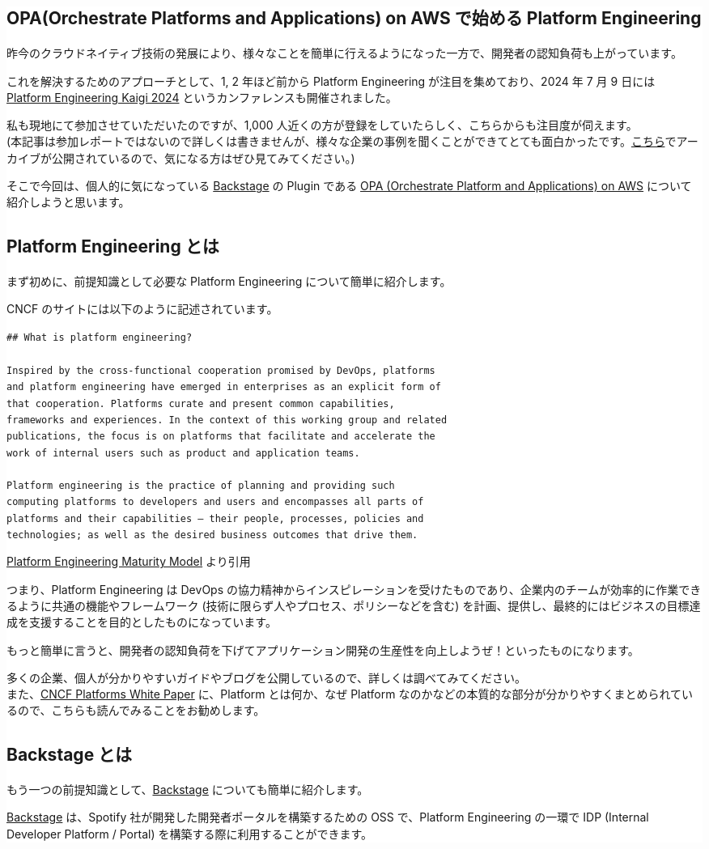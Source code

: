 OPA(Orchestrate Platforms and Applications) on AWS で始める Platform Engineering
---

昨今のクラウドネイティブ技術の発展により、様々なことを簡単に行えるようになった一方で、開発者の認知負荷も上がっています。

これを解決するためのアプローチとして、1, 2 年ほど前から Platform Engineering が注目を集めており、2024 年 7 月 9 日には [Platform Engineering Kaigi 2024](https://www.cnia.io/pek2024/) というカンファレンスも開催されました。

私も現地にて参加させていただいたのですが、1,000 人近くの方が登録をしていたらしく、こちらからも注目度が伺えます。  
(本記事は参加レポートではないので詳しくは書きませんが、様々な企業の事例を聞くことができてとても面白かったです。[こちら](https://www.cnia.io/pek2024/watch/)でアーカイブが公開されているので、気になる方はぜひ見てみてください。)

そこで今回は、個人的に気になっている [Backstage](https://backstage.io/) の Plugin である [OPA (Orchestrate Platform and Applications) on AWS](https://opaonaws.io/) について紹介しようと思います。


## Platform Engineering とは

まず初めに、前提知識として必要な Platform Engineering について簡単に紹介します。

CNCF のサイトには以下のように記述されています。

```
## What is platform engineering?

Inspired by the cross-functional cooperation promised by DevOps, platforms
and platform engineering have emerged in enterprises as an explicit form of
that cooperation. Platforms curate and present common capabilities,
frameworks and experiences. In the context of this working group and related
publications, the focus is on platforms that facilitate and accelerate the
work of internal users such as product and application teams.

Platform engineering is the practice of planning and providing such
computing platforms to developers and users and encompasses all parts of
platforms and their capabilities — their people, processes, policies and
technologies; as well as the desired business outcomes that drive them.
```
[Platform Engineering Maturity Model](https://tag-app-delivery.cncf.io/whitepapers/platform-eng-maturity-model/#what-is-platform-engineering) より引用

つまり、Platform Engineering は DevOps の協力精神からインスピレーションを受けたものであり、企業内のチームが効率的に作業できるように共通の機能やフレームワーク (技術に限らず人やプロセス、ポリシーなどを含む) を計画、提供し、最終的にはビジネスの目標達成を支援することを目的としたものになっています。

もっと簡単に言うと、開発者の認知負荷を下げてアプリケーション開発の生産性を向上しようぜ！といったものになります。

多くの企業、個人が分かりやすいガイドやブログを公開しているので、詳しくは調べてみてください。  
また、[CNCF Platforms White Paper](https://tag-app-delivery.cncf.io/whitepapers/platforms/) に、Platform とは何か、なぜ Platform なのかなどの本質的な部分が分かりやすくまとめられているので、こちらも読んでみることをお勧めします。


## Backstage とは

もう一つの前提知識として、[Backstage](https://backstage.io/) についても簡単に紹介します。

[Backstage](https://backstage.io/) は、Spotify 社が開発した開発者ポータルを構築するための OSS で、Platform Engineering の一環で IDP (Internal Developer Platform / Portal) を構築する際に利用することができます。
